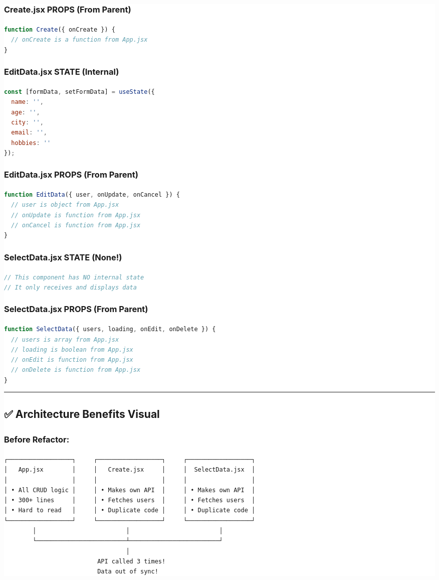 ### Create.jsx PROPS (From Parent)
```javascript
function Create({ onCreate }) {
  // onCreate is a function from App.jsx
}
```

### EditData.jsx STATE (Internal)
```javascript
const [formData, setFormData] = useState({
  name: '',
  age: '',
  city: '',
  email: '',
  hobbies: ''
});
```

### EditData.jsx PROPS (From Parent)
```javascript
function EditData({ user, onUpdate, onCancel }) {
  // user is object from App.jsx
  // onUpdate is function from App.jsx
  // onCancel is function from App.jsx
}
```

### SelectData.jsx STATE (None!)
```javascript
// This component has NO internal state
// It only receives and displays data
```

### SelectData.jsx PROPS (From Parent)
```javascript
function SelectData({ users, loading, onEdit, onDelete }) {
  // users is array from App.jsx
  // loading is boolean from App.jsx
  // onEdit is function from App.jsx
  // onDelete is function from App.jsx
}
```

---

## ✅ Architecture Benefits Visual

### Before Refactor:
```
┌──────────────────┐     ┌──────────────────┐     ┌──────────────────┐
│   App.jsx        │     │   Create.jsx     │     │  SelectData.jsx  │
│                  │     │                  │     │                  │
│ • All CRUD logic │     │ • Makes own API  │     │ • Makes own API  │
│ • 300+ lines     │     │ • Fetches users  │     │ • Fetches users  │
│ • Hard to read   │     │ • Duplicate code │     │ • Duplicate code │
└──────────────────┘     └──────────────────┘     └──────────────────┘
        │                         │                         │
        └─────────────────────────┴─────────────────────────┘
                                  │
                          API called 3 times!
                          Data out of sync!
```
